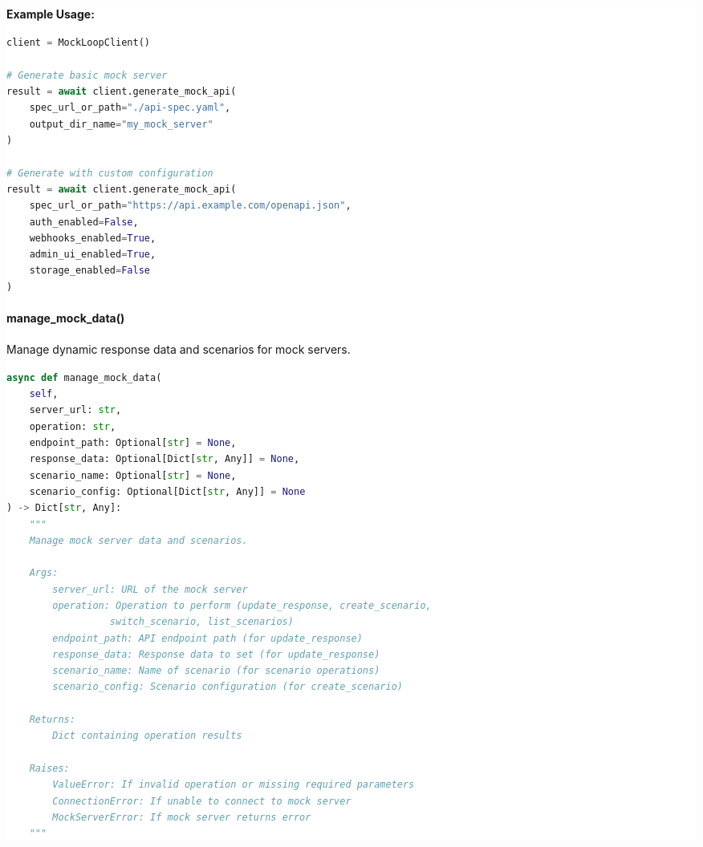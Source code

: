 ```python
```

**Example Usage:**

```python
client = MockLoopClient()

# Generate basic mock server
result = await client.generate_mock_api(
    spec_url_or_path="./api-spec.yaml",
    output_dir_name="my_mock_server"
)

# Generate with custom configuration
result = await client.generate_mock_api(
    spec_url_or_path="https://api.example.com/openapi.json",
    auth_enabled=False,
    webhooks_enabled=True,
    admin_ui_enabled=True,
    storage_enabled=False
)
```

#### manage_mock_data()

Manage dynamic response data and scenarios for mock servers.

```python
async def manage_mock_data(
    self,
    server_url: str,
    operation: str,
    endpoint_path: Optional[str] = None,
    response_data: Optional[Dict[str, Any]] = None,
    scenario_name: Optional[str] = None,
    scenario_config: Optional[Dict[str, Any]] = None
) -> Dict[str, Any]:
    """
    Manage mock server data and scenarios.
    
    Args:
        server_url: URL of the mock server
        operation: Operation to perform (update_response, create_scenario, 
                  switch_scenario, list_scenarios)
        endpoint_path: API endpoint path (for update_response)
        response_data: Response data to set (for update_response)
        scenario_name: Name of scenario (for scenario operations)
        scenario_config: Scenario configuration (for create_scenario)
        
    Returns:
        Dict containing operation results
        
    Raises:
        ValueError: If invalid operation or missing required parameters
        ConnectionError: If unable to connect to mock server
        MockServerError: If mock server returns error
    """
```

